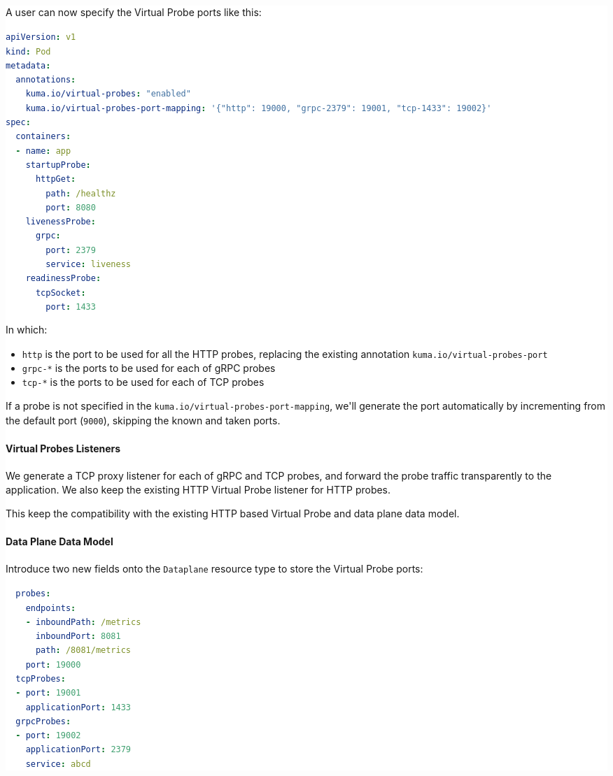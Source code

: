 A user can now specify the Virtual Probe ports like this:

```yaml
apiVersion: v1
kind: Pod
metadata:
  annotations:
    kuma.io/virtual-probes: "enabled"
    kuma.io/virtual-probes-port-mapping: '{"http": 19000, "grpc-2379": 19001, "tcp-1433": 19002}'
spec:
  containers:
  - name: app
    startupProbe:
      httpGet:
        path: /healthz
        port: 8080
    livenessProbe:
      grpc:
        port: 2379
        service: liveness
    readinessProbe:
      tcpSocket:
        port: 1433
```

In which:
- `http` is the port to be used for all the HTTP probes, replacing the existing annotation `kuma.io/virtual-probes-port`
- `grpc-*` is the ports to be used for each of gRPC probes
- `tcp-*` is the ports to be used for each of TCP probes

If a probe is not specified in the `kuma.io/virtual-probes-port-mapping`, we'll generate the port automatically by incrementing from the default port (`9000`), skipping the known and taken ports.

#### Virtual Probes Listeners

We generate a TCP proxy listener for each of gRPC and TCP probes, and forward the probe traffic transparently to the application. We also keep the existing HTTP Virtual Probe listener for HTTP probes.

This keep the compatibility with the existing HTTP based Virtual Probe and data plane data model.

#### Data Plane Data Model 

Introduce two new fields onto the `Dataplane` resource type to store the Virtual Probe ports:

```yaml
  probes:
    endpoints:
    - inboundPath: /metrics
      inboundPort: 8081
      path: /8081/metrics
    port: 19000
  tcpProbes:
  - port: 19001
    applicationPort: 1433
  grpcProbes:
  - port: 19002
    applicationPort: 2379
    service: abcd
```

